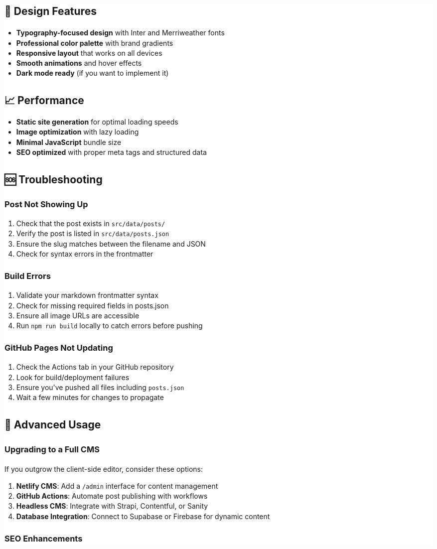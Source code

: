 ## 🎨 Design Features

- **Typography-focused design** with Inter and Merriweather fonts
- **Professional color palette** with brand gradients
- **Responsive layout** that works on all devices
- **Smooth animations** and hover effects
- **Dark mode ready** (if you want to implement it)

## 📈 Performance

- **Static site generation** for optimal loading speeds
- **Image optimization** with lazy loading
- **Minimal JavaScript** bundle size
- **SEO optimized** with proper meta tags and structured data

## 🆘 Troubleshooting

### Post Not Showing Up

1. Check that the post exists in `src/data/posts/`
2. Verify the post is listed in `src/data/posts.json`
3. Ensure the slug matches between the filename and JSON
4. Check for syntax errors in the frontmatter

### Build Errors

1. Validate your markdown frontmatter syntax
2. Check for missing required fields in posts.json
3. Ensure all image URLs are accessible
4. Run `npm run build` locally to catch errors before pushing

### GitHub Pages Not Updating

1. Check the Actions tab in your GitHub repository
2. Look for build/deployment failures
3. Ensure you've pushed all files including `posts.json`
4. Wait a few minutes for changes to propagate

## 🔮 Advanced Usage

### Upgrading to a Full CMS

If you outgrow the client-side editor, consider these options:

1. **Netlify CMS**: Add a `/admin` interface for content management
2. **GitHub Actions**: Automate post publishing with workflows
3. **Headless CMS**: Integrate with Strapi, Contentful, or Sanity
4. **Database Integration**: Connect to Supabase or Firebase for dynamic content

### SEO Enhancements
